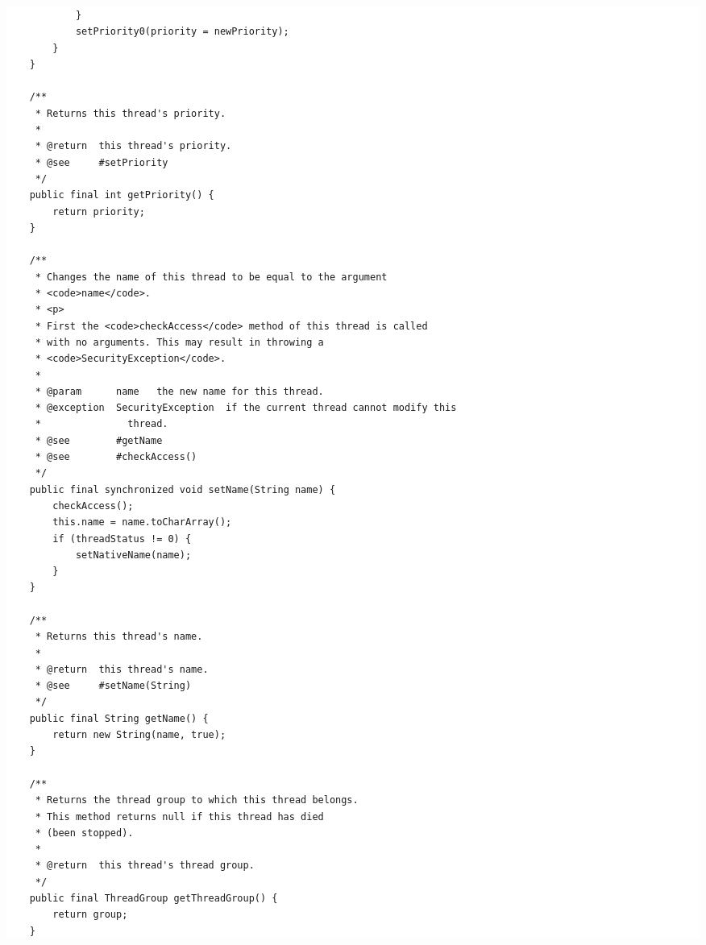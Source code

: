                 }
                setPriority0(priority = newPriority);
            }
        }
    
        /**
         * Returns this thread's priority.
         *
         * @return  this thread's priority.
         * @see     #setPriority
         */
        public final int getPriority() {
            return priority;
        }
    
        /**
         * Changes the name of this thread to be equal to the argument
         * <code>name</code>.
         * <p>
         * First the <code>checkAccess</code> method of this thread is called
         * with no arguments. This may result in throwing a
         * <code>SecurityException</code>.
         *
         * @param      name   the new name for this thread.
         * @exception  SecurityException  if the current thread cannot modify this
         *               thread.
         * @see        #getName
         * @see        #checkAccess()
         */
        public final synchronized void setName(String name) {
            checkAccess();
            this.name = name.toCharArray();
            if (threadStatus != 0) {
                setNativeName(name);
            }
        }
    
        /**
         * Returns this thread's name.
         *
         * @return  this thread's name.
         * @see     #setName(String)
         */
        public final String getName() {
            return new String(name, true);
        }
    
        /**
         * Returns the thread group to which this thread belongs.
         * This method returns null if this thread has died
         * (been stopped).
         *
         * @return  this thread's thread group.
         */
        public final ThreadGroup getThreadGroup() {
            return group;
        }
    